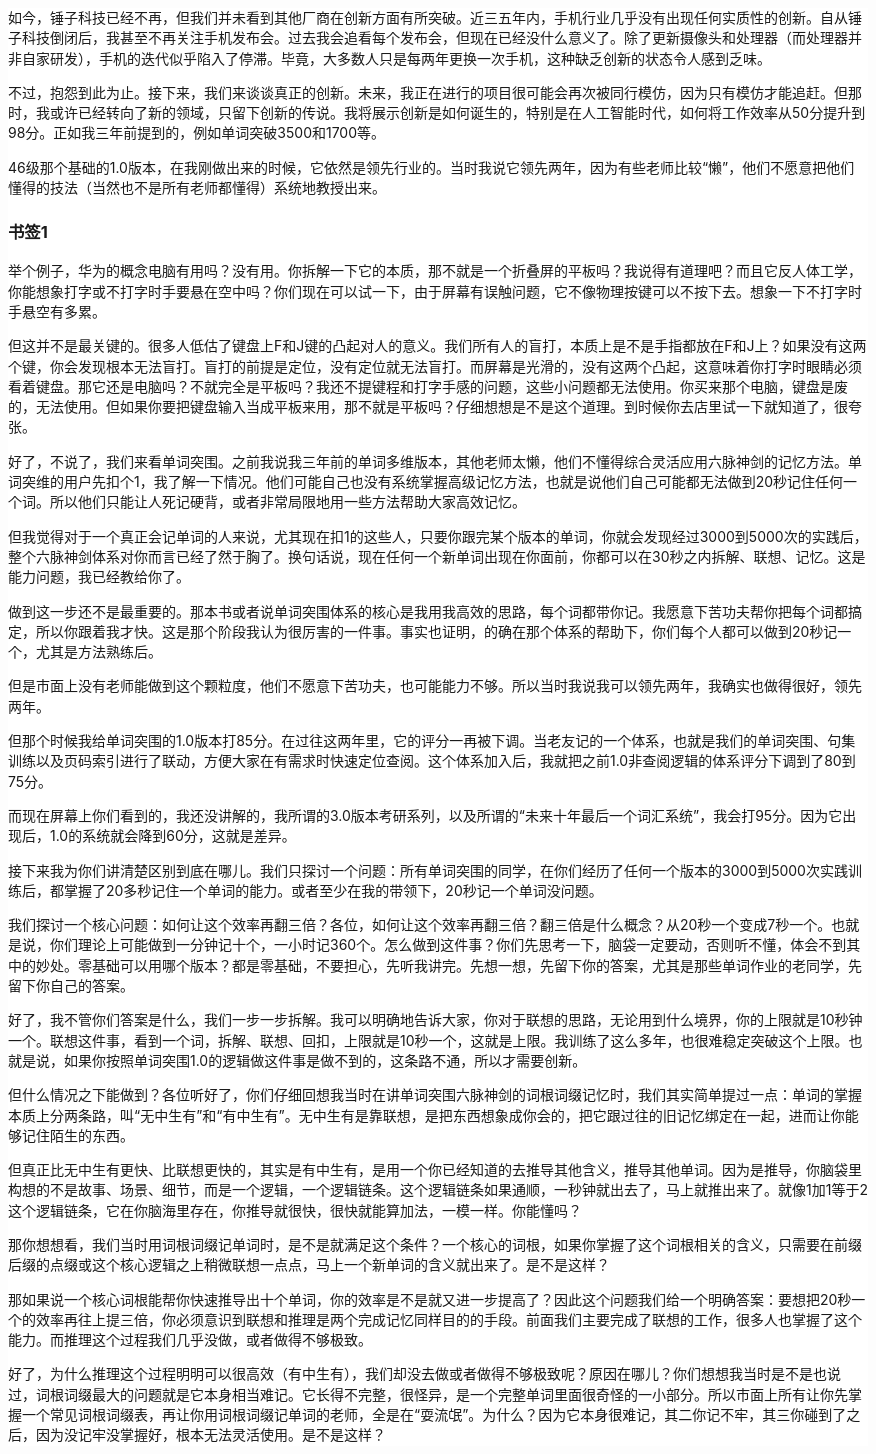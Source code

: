 如今，锤子科技已经不再，但我们并未看到其他厂商在创新方面有所突破。近三五年内，手机行业几乎没有出现任何实质性的创新。自从锤子科技倒闭后，我甚至不再关注手机发布会。过去我会追看每个发布会，但现在已经没什么意义了。除了更新摄像头和处理器（而处理器并非自家研发），手机的迭代似乎陷入了停滞。毕竟，大多数人只是每两年更换一次手机，这种缺乏创新的状态令人感到乏味。

不过，抱怨到此为止。接下来，我们来谈谈真正的创新。未来，我正在进行的项目很可能会再次被同行模仿，因为只有模仿才能追赶。但那时，我或许已经转向了新的领域，只留下创新的传说。我将展示创新是如何诞生的，特别是在人工智能时代，如何将工作效率从50分提升到98分。正如我三年前提到的，例如单词突破3500和1700等。

46级那个基础的1.0版本，在我刚做出来的时候，它依然是领先行业的。当时我说它领先两年，因为有些老师比较“懒”，他们不愿意把他们懂得的技法（当然也不是所有老师都懂得）系统地教授出来。

### 书签1

举个例子，华为的概念电脑有用吗？没有用。你拆解一下它的本质，那不就是一个折叠屏的平板吗？我说得有道理吧？而且它反人体工学，你能想象打字或不打字时手要悬在空中吗？你们现在可以试一下，由于屏幕有误触问题，它不像物理按键可以不按下去。想象一下不打字时手悬空有多累。

但这并不是最关键的。很多人低估了键盘上F和J键的凸起对人的意义。我们所有人的盲打，本质上是不是手指都放在F和J上？如果没有这两个键，你会发现根本无法盲打。盲打的前提是定位，没有定位就无法盲打。而屏幕是光滑的，没有这两个凸起，这意味着你打字时眼睛必须看着键盘。那它还是电脑吗？不就完全是平板吗？我还不提键程和打字手感的问题，这些小问题都无法使用。你买来那个电脑，键盘是废的，无法使用。但如果你要把键盘输入当成平板来用，那不就是平板吗？仔细想想是不是这个道理。到时候你去店里试一下就知道了，很夸张。



好了，不说了，我们来看单词突围。之前我说我三年前的单词多维版本，其他老师太懒，他们不懂得综合灵活应用六脉神剑的记忆方法。单词突维的用户先扣个1，我了解一下情况。他们可能自己也没有系统掌握高级记忆方法，也就是说他们自己可能都无法做到20秒记住任何一个词。所以他们只能让人死记硬背，或者非常局限地用一些方法帮助大家高效记忆。

但我觉得对于一个真正会记单词的人来说，尤其现在扣1的这些人，只要你跟完某个版本的单词，你就会发现经过3000到5000次的实践后，整个六脉神剑体系对你而言已经了然于胸了。换句话说，现在任何一个新单词出现在你面前，你都可以在30秒之内拆解、联想、记忆。这是能力问题，我已经教给你了。

做到这一步还不是最重要的。那本书或者说单词突围体系的核心是我用我高效的思路，每个词都带你记。我愿意下苦功夫帮你把每个词都搞定，所以你跟着我才快。这是那个阶段我认为很厉害的一件事。事实也证明，的确在那个体系的帮助下，你们每个人都可以做到20秒记一个，尤其是方法熟练后。

但是市面上没有老师能做到这个颗粒度，他们不愿意下苦功夫，也可能能力不够。所以当时我说我可以领先两年，我确实也做得很好，领先两年。

但那个时候我给单词突围的1.0版本打85分。在过往这两年里，它的评分一再被下调。当老友记的一个体系，也就是我们的单词突围、句集训练以及页码索引进行了联动，方便大家在有需求时快速定位查阅。这个体系加入后，我就把之前1.0非查阅逻辑的体系评分下调到了80到75分。

而现在屏幕上你们看到的，我还没讲解的，我所谓的3.0版本考研系列，以及所谓的“未来十年最后一个词汇系统”，我会打95分。因为它出现后，1.0的系统就会降到60分，这就是差异。

接下来我为你们讲清楚区别到底在哪儿。我们只探讨一个问题：所有单词突围的同学，在你们经历了任何一个版本的3000到5000次实践训练后，都掌握了20多秒记住一个单词的能力。或者至少在我的带领下，20秒记一个单词没问题。

我们探讨一个核心问题：如何让这个效率再翻三倍？各位，如何让这个效率再翻三倍？翻三倍是什么概念？从20秒一个变成7秒一个。也就是说，你们理论上可能做到一分钟记十个，一小时记360个。怎么做到这件事？你们先思考一下，脑袋一定要动，否则听不懂，体会不到其中的妙处。零基础可以用哪个版本？都是零基础，不要担心，先听我讲完。先想一想，先留下你的答案，尤其是那些单词作业的老同学，先留下你自己的答案。

好了，我不管你们答案是什么，我们一步一步拆解。我可以明确地告诉大家，你对于联想的思路，无论用到什么境界，你的上限就是10秒钟一个。联想这件事，看到一个词，拆解、联想、回扣，上限就是10秒一个，这就是上限。我训练了这么多年，也很难稳定突破这个上限。也就是说，如果你按照单词突围1.0的逻辑做这件事是做不到的，这条路不通，所以才需要创新。

但什么情况之下能做到？各位听好了，你们仔细回想我当时在讲单词突围六脉神剑的词根词缀记忆时，我们其实简单提过一点：单词的掌握本质上分两条路，叫“无中生有”和“有中生有”。无中生有是靠联想，是把东西想象成你会的，把它跟过往的旧记忆绑定在一起，进而让你能够记住陌生的东西。

但真正比无中生有更快、比联想更快的，其实是有中生有，是用一个你已经知道的去推导其他含义，推导其他单词。因为是推导，你脑袋里构想的不是故事、场景、细节，而是一个逻辑，一个逻辑链条。这个逻辑链条如果通顺，一秒钟就出去了，马上就推出来了。就像1加1等于2这个逻辑链条，它在你脑海里存在，你推导就很快，很快就能算加法，一模一样。你能懂吗？

那你想想看，我们当时用词根词缀记单词时，是不是就满足这个条件？一个核心的词根，如果你掌握了这个词根相关的含义，只需要在前缀后缀的点缀或这个核心逻辑之上稍微联想一点点，马上一个新单词的含义就出来了。是不是这样？

那如果说一个核心词根能帮你快速推导出十个单词，你的效率是不是就又进一步提高了？因此这个问题我们给一个明确答案：要想把20秒一个的效率再往上提三倍，你必须意识到联想和推理是两个完成记忆同样目的的手段。前面我们主要完成了联想的工作，很多人也掌握了这个能力。而推理这个过程我们几乎没做，或者做得不够极致。

好了，为什么推理这个过程明明可以很高效（有中生有），我们却没去做或者做得不够极致呢？原因在哪儿？你们想想我当时是不是也说过，词根词缀最大的问题就是它本身相当难记。它长得不完整，很怪异，是一个完整单词里面很奇怪的一小部分。所以市面上所有让你先掌握一个常见词根词缀表，再让你用词根词缀记单词的老师，全是在“耍流氓”。为什么？因为它本身很难记，其二你记不牢，其三你碰到了之后，因为没记牢没掌握好，根本无法灵活使用。是不是这样？
